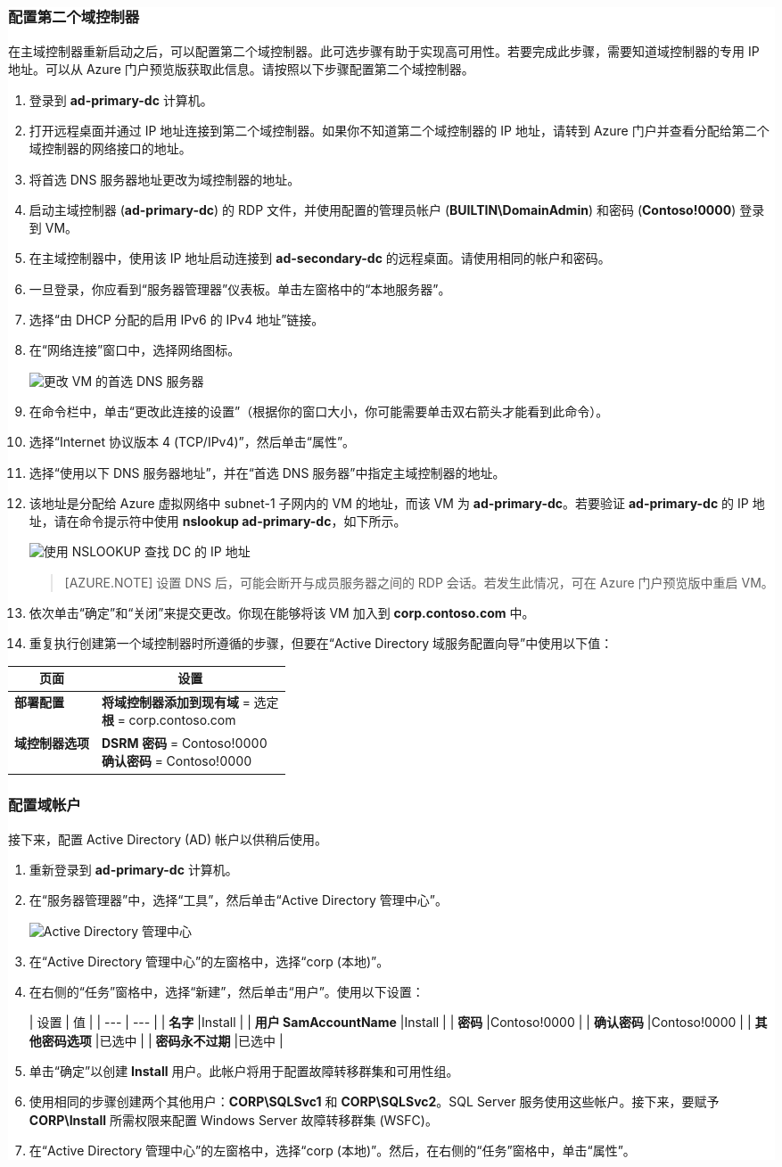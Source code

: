 ### 配置第二个域控制器
在主域控制器重新启动之后，可以配置第二个域控制器。此可选步骤有助于实现高可用性。若要完成此步骤，需要知道域控制器的专用 IP 地址。可以从 Azure 门户预览版获取此信息。请按照以下步骤配置第二个域控制器。

1. 登录到 **ad-primary-dc** 计算机。
2. 打开远程桌面并通过 IP 地址连接到第二个域控制器。如果你不知道第二个域控制器的 IP 地址，请转到 Azure 门户并查看分配给第二个域控制器的网络接口的地址。
3. 将首选 DNS 服务器地址更改为域控制器的地址。
4. 启动主域控制器 (**ad-primary-dc**) 的 RDP 文件，并使用配置的管理员帐户 (**BUILTIN\\DomainAdmin**) 和密码 (**Contoso!0000**) 登录到 VM。
5. 在主域控制器中，使用该 IP 地址启动连接到 **ad-secondary-dc** 的远程桌面。请使用相同的帐户和密码。
6. 一旦登录，你应看到“服务器管理器”仪表板。单击左窗格中的“本地服务器”。
7. 选择“由 DHCP 分配的启用 IPv6 的 IPv4 地址”链接。
8. 在“网络连接”窗口中，选择网络图标。
   
    ![更改 VM 的首选 DNS 服务器](./media/virtual-machines-windows-portal-sql-alwayson-availability-groups-manual/IC784629.png)  

9. 在命令栏中，单击“更改此连接的设置”（根据你的窗口大小，你可能需要单击双右箭头才能看到此命令）。
10. 选择“Internet 协议版本 4 (TCP/IPv4)”，然后单击“属性”。
11. 选择“使用以下 DNS 服务器地址”，并在“首选 DNS 服务器”中指定主域控制器的地址。
12. 该地址是分配给 Azure 虚拟网络中 subnet-1 子网内的 VM 的地址，而该 VM 为 **ad-primary-dc**。若要验证 **ad-primary-dc** 的 IP 地址，请在命令提示符中使用 **nslookup ad-primary-dc**，如下所示。
    
    ![使用 NSLOOKUP 查找 DC 的 IP 地址](./media/virtual-machines-windows-portal-sql-alwayson-availability-groups-manual/IC664954.png)  

    
    > [AZURE.NOTE]
    设置 DNS 后，可能会断开与成员服务器之间的 RDP 会话。若发生此情况，可在 Azure 门户预览版中重启 VM。
    > 
    > 
13. 依次单击“确定”和“关闭”来提交更改。你现在能够将该 VM 加入到 **corp.contoso.com** 中。
14. 重复执行创建第一个域控制器时所遵循的步骤，但要在“Active Directory 域服务配置向导”中使用以下值：

| 页面 | 设置 |
| --- | --- |
| **部署配置** |**将域控制器添加到现有域** = 选定<br/>**根** = corp.contoso.com |
| **域控制器选项** |**DSRM 密码** = Contoso!0000<br/>**确认密码** = Contoso!0000 |

### 配置域帐户
接下来，配置 Active Directory (AD) 帐户以供稍后使用。

1. 重新登录到 **ad-primary-dc** 计算机。
2. 在“服务器管理器”中，选择“工具”，然后单击“Active Directory 管理中心”。
   
    ![Active Directory 管理中心](./media/virtual-machines-windows-portal-sql-alwayson-availability-groups-manual/IC784626.png)  

3. 在“Active Directory 管理中心”的左窗格中，选择“corp (本地)”。
4. 在右侧的“任务”窗格中，选择“新建”，然后单击“用户”。使用以下设置：
   
   | 设置 | 值 | | --- | --- | | **名字** |Install | | **用户 SamAccountName** |Install | | **密码** |Contoso!0000 | | **确认密码** |Contoso!0000 | | **其他密码选项** |已选中 | | **密码永不过期** |已选中 |
5. 单击“确定”以创建 **Install** 用户。此帐户将用于配置故障转移群集和可用性组。
6. 使用相同的步骤创建两个其他用户：**CORP\\SQLSvc1** 和 **CORP\\SQLSvc2**。SQL Server 服务使用这些帐户。接下来，要赋予 **CORP\\Install** 所需权限来配置 Windows Server 故障转移群集 (WSFC)。
7. 在“Active Directory 管理中心”的左窗格中，选择“corp (本地)”。然后，在右侧的“任务”窗格中，单击“属性”。
   